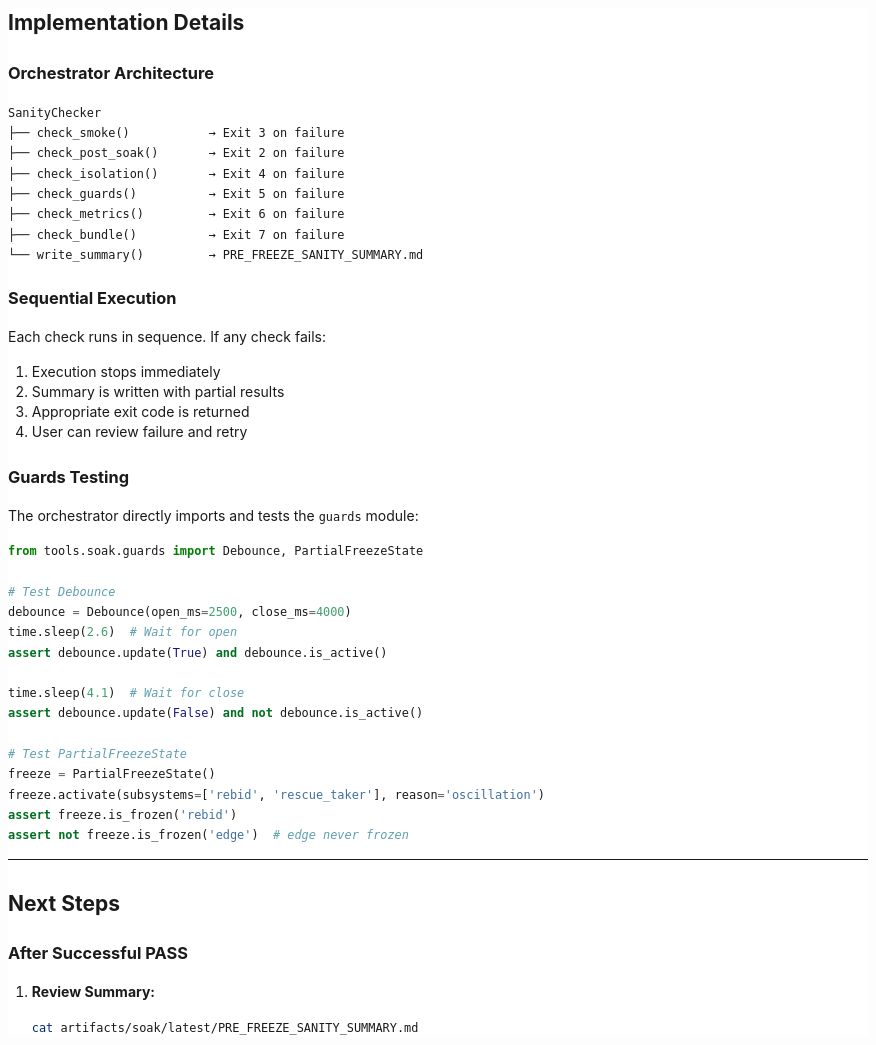 
## Implementation Details

### Orchestrator Architecture

```
SanityChecker
├── check_smoke()           → Exit 3 on failure
├── check_post_soak()       → Exit 2 on failure
├── check_isolation()       → Exit 4 on failure
├── check_guards()          → Exit 5 on failure
├── check_metrics()         → Exit 6 on failure
├── check_bundle()          → Exit 7 on failure
└── write_summary()         → PRE_FREEZE_SANITY_SUMMARY.md
```

### Sequential Execution

Each check runs in sequence. If any check fails:
1. Execution stops immediately
2. Summary is written with partial results
3. Appropriate exit code is returned
4. User can review failure and retry

### Guards Testing

The orchestrator directly imports and tests the `guards` module:
```python
from tools.soak.guards import Debounce, PartialFreezeState

# Test Debounce
debounce = Debounce(open_ms=2500, close_ms=4000)
time.sleep(2.6)  # Wait for open
assert debounce.update(True) and debounce.is_active()

time.sleep(4.1)  # Wait for close
assert debounce.update(False) and not debounce.is_active()

# Test PartialFreezeState
freeze = PartialFreezeState()
freeze.activate(subsystems=['rebid', 'rescue_taker'], reason='oscillation')
assert freeze.is_frozen('rebid')
assert not freeze.is_frozen('edge')  # edge never frozen
```

---

## Next Steps

### After Successful PASS

1. **Review Summary:**
   ```bash
   cat artifacts/soak/latest/PRE_FREEZE_SANITY_SUMMARY.md
   ```
